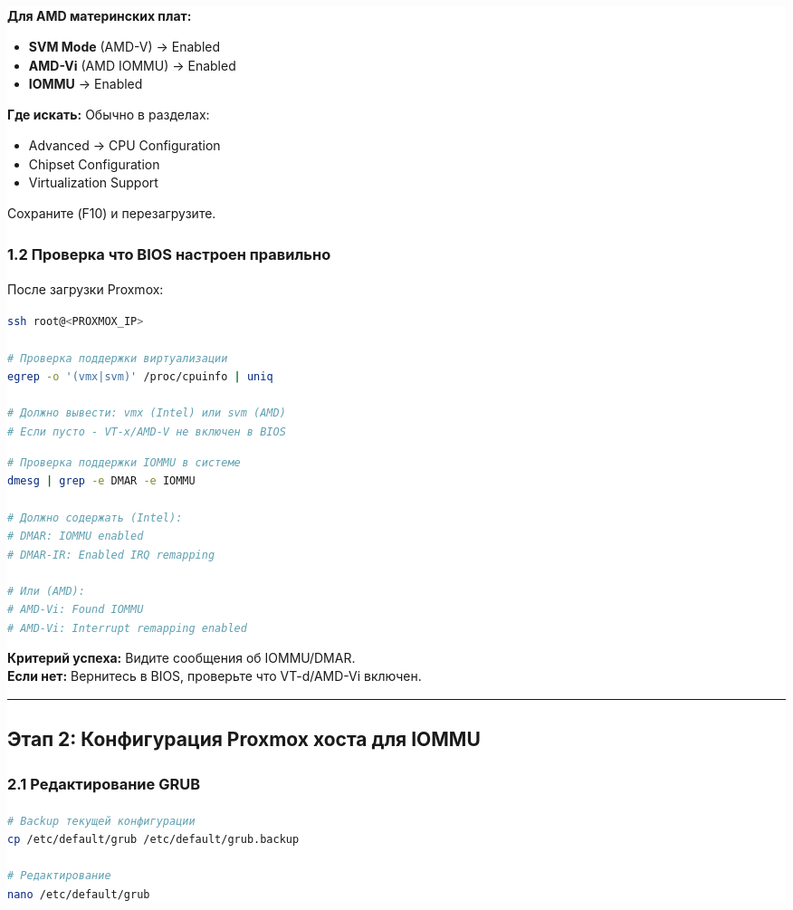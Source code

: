 **Для AMD материнских плат:**
- **SVM Mode** (AMD-V) → Enabled
- **AMD-Vi** (AMD IOMMU) → Enabled
- **IOMMU** → Enabled

**Где искать:** Обычно в разделах:
- Advanced → CPU Configuration
- Chipset Configuration
- Virtualization Support

Сохраните (F10) и перезагрузите.

### 1.2 Проверка что BIOS настроен правильно

После загрузки Proxmox:

```bash
ssh root@<PROXMOX_IP>

# Проверка поддержки виртуализации
egrep -o '(vmx|svm)' /proc/cpuinfo | uniq

# Должно вывести: vmx (Intel) или svm (AMD)
# Если пусто - VT-x/AMD-V не включен в BIOS
```

```bash
# Проверка поддержки IOMMU в системе
dmesg | grep -e DMAR -e IOMMU

# Должно содержать (Intel):
# DMAR: IOMMU enabled
# DMAR-IR: Enabled IRQ remapping

# Или (AMD):
# AMD-Vi: Found IOMMU
# AMD-Vi: Interrupt remapping enabled
```

**Критерий успеха:** Видите сообщения об IOMMU/DMAR.  
**Если нет:** Вернитесь в BIOS, проверьте что VT-d/AMD-Vi включен.

---

## Этап 2: Конфигурация Proxmox хоста для IOMMU

### 2.1 Редактирование GRUB

```bash
# Backup текущей конфигурации
cp /etc/default/grub /etc/default/grub.backup

# Редактирование
nano /etc/default/grub
```
